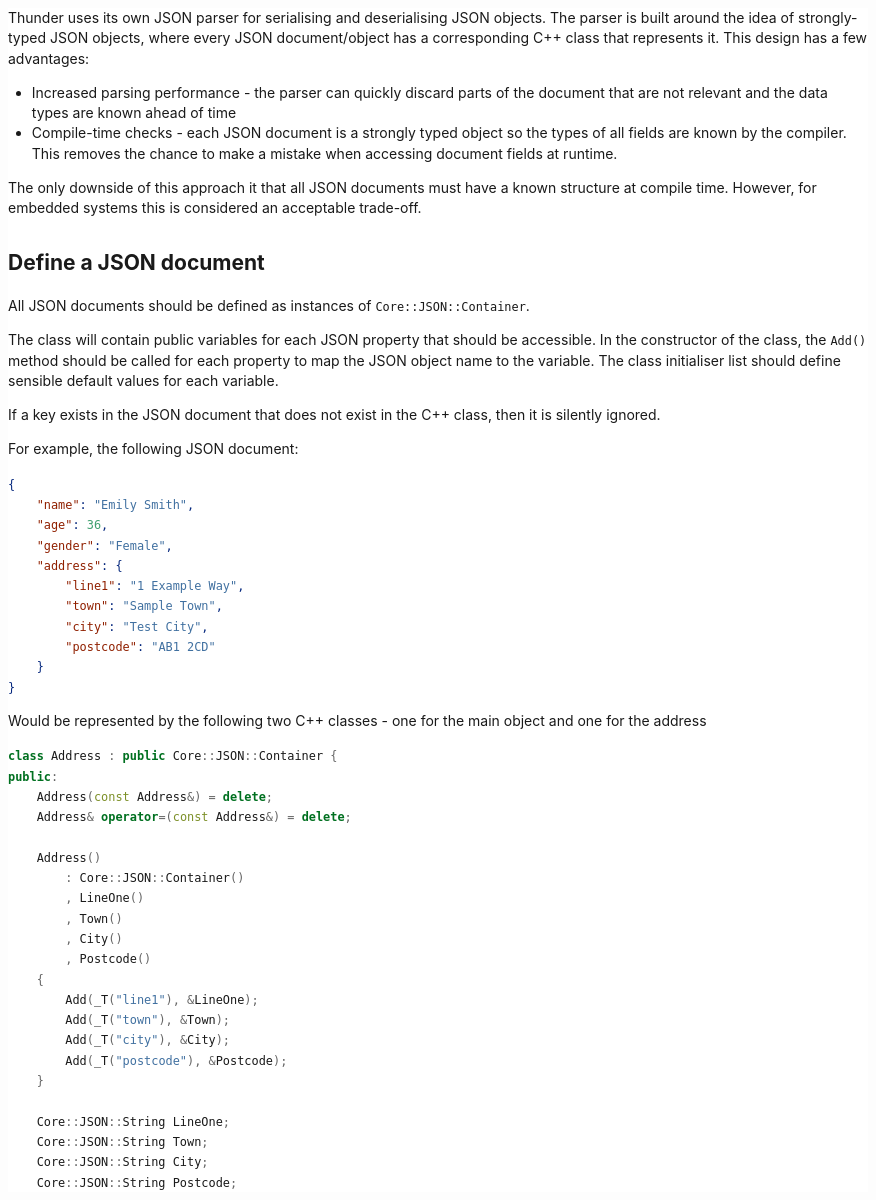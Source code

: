 Thunder uses its own JSON parser for serialising and deserialising JSON objects. The parser is built around the idea of strongly-typed JSON objects, where every JSON document/object has a corresponding C++ class that represents it. This design has a few advantages:

* Increased parsing performance - the parser can quickly discard parts of the document that are not relevant and the data types are known ahead of time
* Compile-time checks - each JSON document is a strongly typed object so the types of all fields are known by the compiler. This removes the chance to make a mistake when accessing document fields at runtime.


The only downside of this approach it that all JSON documents must have a known structure at compile time. However, for embedded systems this is considered an acceptable trade-off.

## Define a JSON document

All JSON documents should be defined as instances of `Core::JSON::Container`.

The class will contain public variables for each JSON property that should be accessible. In the constructor of the class, the `Add()` method should be called for each property to map the JSON object name to the variable. The class initialiser list should define sensible default values for each variable.

If a key exists in the JSON document that does not exist in the C++ class, then it is silently ignored.

For example, the following JSON document:

```json
{
    "name": "Emily Smith",
    "age": 36,
    "gender": "Female",
    "address": {
        "line1": "1 Example Way",
        "town": "Sample Town",
        "city": "Test City",
        "postcode": "AB1 2CD"
    }
}
```

Would be represented by the following two C++ classes - one for the main object and one for the address

```c++
class Address : public Core::JSON::Container {
public:
    Address(const Address&) = delete;
    Address& operator=(const Address&) = delete;

    Address()
        : Core::JSON::Container()
        , LineOne()
        , Town()
        , City()
        , Postcode()
    {
        Add(_T("line1"), &LineOne);
        Add(_T("town"), &Town);
        Add(_T("city"), &City);
        Add(_T("postcode"), &Postcode);
    }

    Core::JSON::String LineOne;
    Core::JSON::String Town;
    Core::JSON::String City;
    Core::JSON::String Postcode;
```